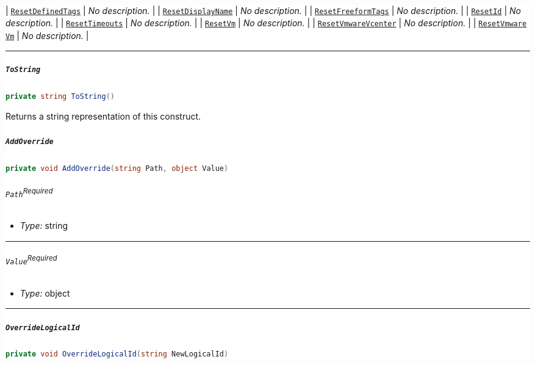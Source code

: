 | <code><a href="#rhizo-co-terraform-provider-oci.cloudBridgeAsset.CloudBridgeAsset.resetDefinedTags">ResetDefinedTags</a></code> | *No description.* |
| <code><a href="#rhizo-co-terraform-provider-oci.cloudBridgeAsset.CloudBridgeAsset.resetDisplayName">ResetDisplayName</a></code> | *No description.* |
| <code><a href="#rhizo-co-terraform-provider-oci.cloudBridgeAsset.CloudBridgeAsset.resetFreeformTags">ResetFreeformTags</a></code> | *No description.* |
| <code><a href="#rhizo-co-terraform-provider-oci.cloudBridgeAsset.CloudBridgeAsset.resetId">ResetId</a></code> | *No description.* |
| <code><a href="#rhizo-co-terraform-provider-oci.cloudBridgeAsset.CloudBridgeAsset.resetTimeouts">ResetTimeouts</a></code> | *No description.* |
| <code><a href="#rhizo-co-terraform-provider-oci.cloudBridgeAsset.CloudBridgeAsset.resetVm">ResetVm</a></code> | *No description.* |
| <code><a href="#rhizo-co-terraform-provider-oci.cloudBridgeAsset.CloudBridgeAsset.resetVmwareVcenter">ResetVmwareVcenter</a></code> | *No description.* |
| <code><a href="#rhizo-co-terraform-provider-oci.cloudBridgeAsset.CloudBridgeAsset.resetVmwareVm">ResetVmwareVm</a></code> | *No description.* |

---

##### `ToString` <a name="ToString" id="rhizo-co-terraform-provider-oci.cloudBridgeAsset.CloudBridgeAsset.toString"></a>

```csharp
private string ToString()
```

Returns a string representation of this construct.

##### `AddOverride` <a name="AddOverride" id="rhizo-co-terraform-provider-oci.cloudBridgeAsset.CloudBridgeAsset.addOverride"></a>

```csharp
private void AddOverride(string Path, object Value)
```

###### `Path`<sup>Required</sup> <a name="Path" id="rhizo-co-terraform-provider-oci.cloudBridgeAsset.CloudBridgeAsset.addOverride.parameter.path"></a>

- *Type:* string

---

###### `Value`<sup>Required</sup> <a name="Value" id="rhizo-co-terraform-provider-oci.cloudBridgeAsset.CloudBridgeAsset.addOverride.parameter.value"></a>

- *Type:* object

---

##### `OverrideLogicalId` <a name="OverrideLogicalId" id="rhizo-co-terraform-provider-oci.cloudBridgeAsset.CloudBridgeAsset.overrideLogicalId"></a>

```csharp
private void OverrideLogicalId(string NewLogicalId)
```

